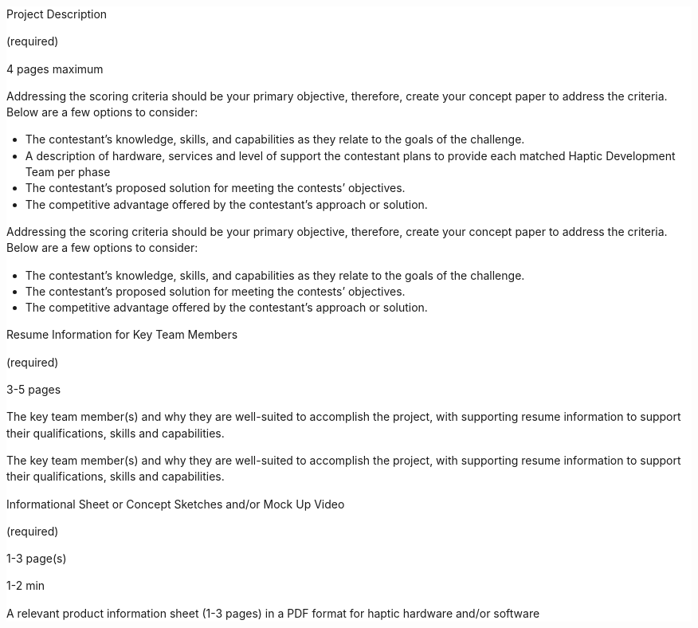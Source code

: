 </tr>
<tr style="mso-yfti-irow: 2; height: 72.85pt;">
<td style="text-align: center; height: 315px; width: 150.222px; border-style: solid;" valign="top">
<p><span lang="EN">Project Description</span></p>
<div><span lang="EN">(required)</span></div>
</td>
<td style="text-align: center; height: 315px; width: 104.889px; border-style: solid;" valign="top">
<p><span lang="EN">4 pages maximum</span></p>
</td>
<td style="text-align: center; height: 315px; width: 290.667px; border-style: solid;" valign="top">
<p><span lang="EN">Addressing the scoring criteria should be your primary objective, therefore, create your concept paper to address the criteria. Below are a few options to consider:</span></p>
<ul>
<li><span lang="EN">The contestant&rsquo;s knowledge, skills, and capabilities as they relate to the goals of the challenge.</span></li>
<li>A description of hardware, services and level of support the contestant plans to provide each matched Haptic Development Team per phase</li>
<li>The contestant&rsquo;s proposed solution for meeting the contests&rsquo; objectives.</li>
<li>The competitive advantage offered by the contestant&rsquo;s approach or solution.</li>
</ul>
</td>
<td style="text-align: center; height: 315px; width: 345.778px; border-style: solid;" valign="top">
<p><span lang="EN">Addressing the scoring criteria should be your primary objective, therefore, create your concept paper to address the criteria. Below are a few options to consider:</span></p>
<ul>
<li><span lang="EN">The contestant&rsquo;s knowledge, skills, and capabilities as they relate to the goals of the challenge.</span></li>
<li>The contestant&rsquo;s proposed solution for meeting the contests&rsquo; objectives.</li>
<li>The competitive advantage offered by the contestant&rsquo;s approach or solution.</li>
</ul>
</td>
</tr>
<tr style="mso-yfti-irow: 3; height: 44.0pt;">
<td style="text-align: center; height: 114px; width: 150.222px; border-style: solid;" valign="top">
<p><span lang="EN">Resume Information for Key Team Members</span></p>
<p><span lang="EN">(required)</span></p>
</td>
<td style="text-align: center; height: 114px; width: 104.889px; border-style: solid;" valign="top">
<p><span lang="EN">3-5 pages</span></p>
</td>
<td style="text-align: center; height: 114px; width: 290.667px; border-style: solid;" valign="top">
<p><span lang="EN">The key team member(s) and why they are well-suited to accomplish the project, with supporting resume information to support their qualifications, skills and capabilities.</span></p>
</td>
<td style="text-align: center; height: 114px; width: 345.778px; border-style: solid;" valign="top">
<p><span lang="EN">The key team member(s) and why they are well-suited to accomplish the project, with supporting resume information to support their qualifications, skills and capabilities.</span></p>
</td>
</tr>
<tr style="mso-yfti-irow: 4; height: 56.0pt;">
<td style="text-align: center; height: 96px; width: 150.222px; border-style: solid;" valign="top">
<p><span lang="EN">Informational Sheet or Concept Sketches and/or Mock Up Video</span></p>
<div><span lang="EN">(required)</span></div>
</td>
<td style="text-align: center; height: 96px; width: 104.889px; border-style: solid;" valign="top">
<p><span lang="EN">1-3 page(s)</span></p>
<p><span lang="EN">1-2 min</span></p>
</td>
<td style="text-align: center; height: 96px; width: 290.667px; border-style: solid;" valign="top">
<p><span lang="EN">A relevant product information sheet (1-3 pages) in a PDF format for haptic hardware and/or software</span></p>
</td>